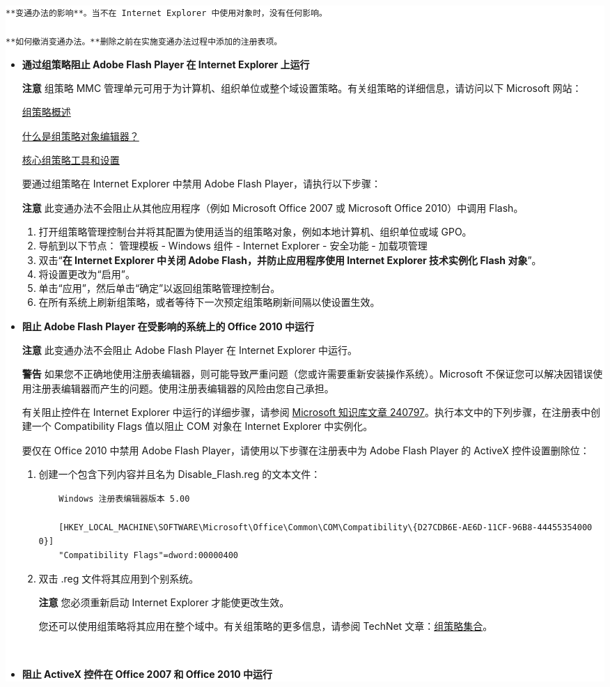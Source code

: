     **变通办法的影响**。当不在 Internet Explorer 中使用对象时，没有任何影响。

    **如何撤消变通办法。**删除之前在实施变通办法过程中添加的注册表项。



-   **通过组策略阻止 Adobe Flash Player 在 Internet Explorer 上运行**

    **注意** 组策略 MMC 管理单元可用于为计算机、组织单位或整个域设置策略。有关组策略的详细信息，请访问以下 Microsoft 网站：

    [组策略概述](https://technet.microsoft.com/zh-cn/library/hh831791)

    [什么是组策略对象编辑器？](https://technet.microsoft.com/zh-cn/library/cc737816(v=ws.10).aspx)

    [核心组策略工具和设置](https://technet.microsoft.com/zh-cn/library/cc784165(v=ws.10).aspx)

    要通过组策略在 Internet Explorer 中禁用 Adobe Flash Player，请执行以下步骤：

    **注意** 此变通办法不会阻止从其他应用程序（例如 Microsoft Office 2007 或 Microsoft Office 2010）中调用 Flash。

    1.  打开组策略管理控制台并将其配置为使用适当的组策略对象，例如本地计算机、组织单位或域 GPO。
    2.  导航到以下节点：
        管理模板 - Windows 组件 - Internet Explorer - 安全功能 - 加载项管理
    3.  双击“**在 Internet Explorer 中关闭 Adobe Flash，并防止应用程序使用 Internet Explorer 技术实例化 Flash 对象**”。
    4.  将设置更改为“启用”。
    5.  单击“应用”，然后单击“确定”以返回组策略管理控制台。
    6.  在所有系统上刷新组策略，或者等待下一次预定组策略刷新间隔以使设置生效。



-   **阻止 Adobe Flash Player 在受影响的系统上的 Office 2010 中运行**

    **注意** 此变通办法不会阻止 Adobe Flash Player 在 Internet Explorer 中运行。

    **警告** 如果您不正确地使用注册表编辑器，则可能导致严重问题（您或许需要重新安装操作系统）。Microsoft 不保证您可以解决因错误使用注册表编辑器而产生的问题。使用注册表编辑器的风险由您自己承担。

    有关阻止控件在 Internet Explorer 中运行的详细步骤，请参阅 [Microsoft 知识库文章 240797](https://technet.microsoft.com/zh-cn/library/cc179076.aspx)。执行本文中的下列步骤，在注册表中创建一个 Compatibility Flags 值以阻止 COM 对象在 Internet Explorer 中实例化。

    要仅在 Office 2010 中禁用 Adobe Flash Player，请使用以下步骤在注册表中为 Adobe Flash Player 的 ActiveX 控件设置删除位：

    1.  创建一个包含下列内容并且名为 Disable\_Flash.reg 的文本文件： 

        ```
            Windows 注册表编辑器版本 5.00

            [HKEY_LOCAL_MACHINE\SOFTWARE\Microsoft\Office\Common\COM\Compatibility\{D27CDB6E-AE6D-11CF-96B8-444553540000}]
            "Compatibility Flags"=dword:00000400
        ```

    2.  双击 .reg 文件将其应用到个别系统。

        **注意** 您必须重新启动 Internet Explorer 才能使更改生效。

        您还可以使用组策略将其应用在整个域中。有关组策略的更多信息，请参阅 TechNet 文章：[组策略集合](https://technet.microsoft.com/zh-cn/library/cc784165(ws.10).aspx)。

 

-   **阻止 ActiveX 控件在 Office 2007 和 Office 2010 中运行**
